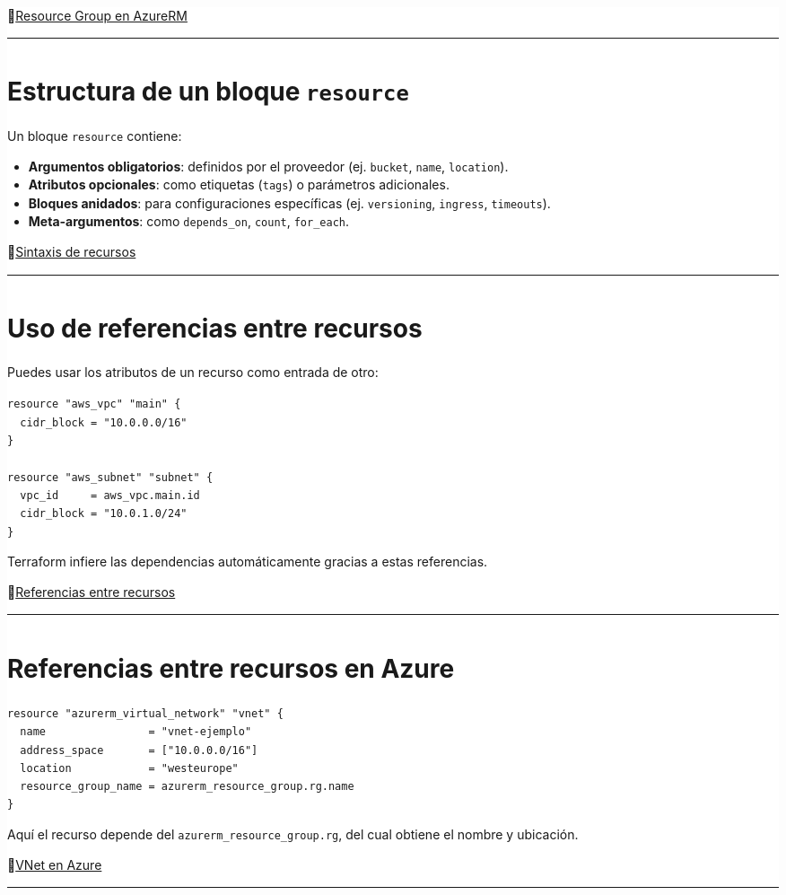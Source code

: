 📘[Resource Group en AzureRM](https://registry.terraform.io/providers/hashicorp/azurerm/latest/docs/resources/resource_group)

---
# Estructura de un bloque `resource`

Un bloque `resource` contiene:

- **Argumentos obligatorios**: definidos por el proveedor (ej. `bucket`, `name`, `location`).
- **Atributos opcionales**: como etiquetas (`tags`) o parámetros adicionales.
- **Bloques anidados**: para configuraciones específicas (ej. `versioning`, `ingress`, `timeouts`).
- **Meta-argumentos**: como `depends_on`, `count`, `for_each`.

📘[Sintaxis de recursos](https://developer.hashicorp.com/terraform/language/resources/syntax)

---
# Uso de referencias entre recursos

Puedes usar los atributos de un recurso como entrada de otro:

```hcl
resource "aws_vpc" "main" {
  cidr_block = "10.0.0.0/16"
}

resource "aws_subnet" "subnet" {
  vpc_id     = aws_vpc.main.id
  cidr_block = "10.0.1.0/24"
}
```

Terraform infiere las dependencias automáticamente gracias a estas referencias.

📘[Referencias entre recursos](https://developer.hashicorp.com/terraform/language/expressions/references)

---
# Referencias entre recursos en Azure

```hcl
resource "azurerm_virtual_network" "vnet" {
  name                = "vnet-ejemplo"
  address_space       = ["10.0.0.0/16"]
  location            = "westeurope"
  resource_group_name = azurerm_resource_group.rg.name
}
```

Aquí el recurso depende del `azurerm_resource_group.rg`, del cual obtiene el nombre y ubicación.

📘[VNet en Azure](https://registry.terraform.io/providers/hashicorp/azurerm/latest/docs/resources/virtual_network)

---